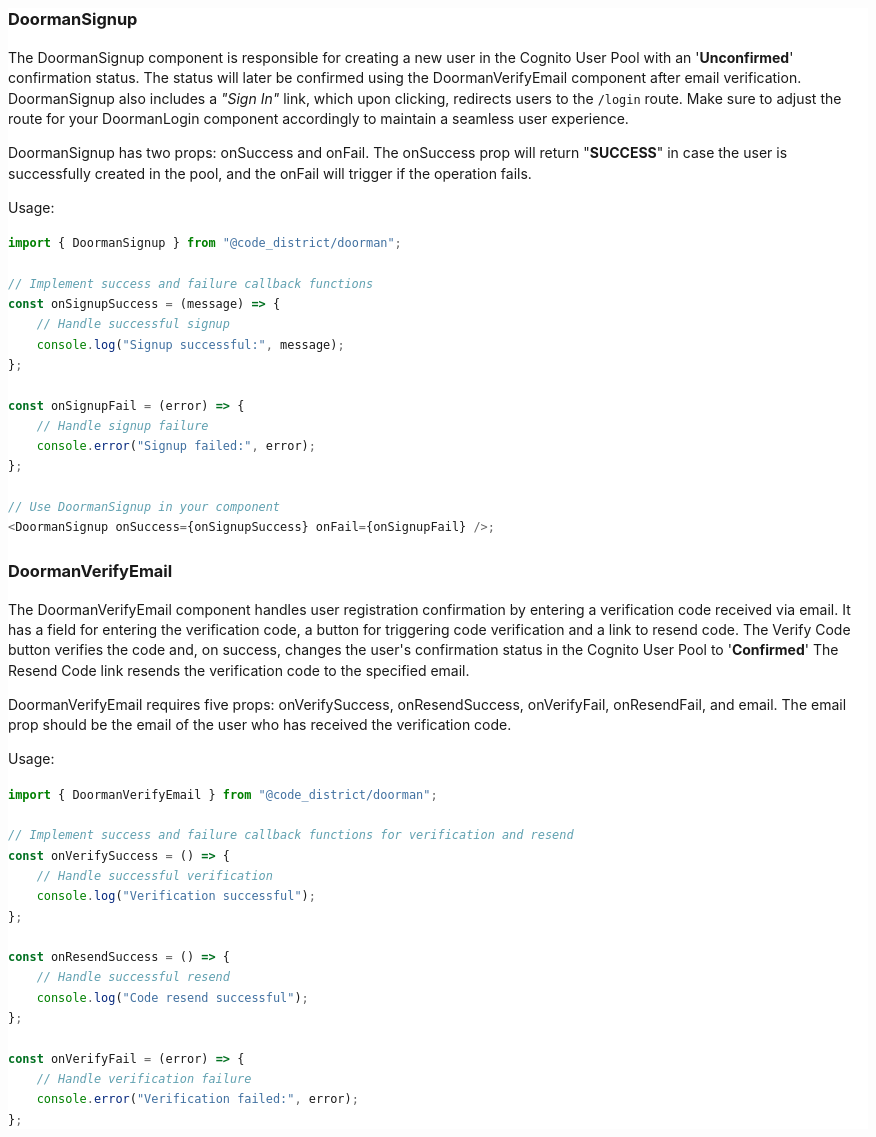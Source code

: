 ### DoormanSignup

<a name="doormansignup"></a>

The DoormanSignup component is responsible for creating a new user in the Cognito User Pool with an '**Unconfirmed**' confirmation status. The status will later be confirmed using the DoormanVerifyEmail component after email verification. DoormanSignup also includes a *"Sign In"* link, which upon clicking, redirects users to the `/login` route. Make sure to adjust the route for your DoormanLogin component accordingly to maintain a seamless user experience.

DoormanSignup has two props: onSuccess and onFail. The onSuccess prop will return "**SUCCESS**" in case the user is successfully created in the pool, and the onFail will trigger if the operation fails.

Usage:

```js
import { DoormanSignup } from "@code_district/doorman";

// Implement success and failure callback functions
const onSignupSuccess = (message) => {
	// Handle successful signup
	console.log("Signup successful:", message);
};

const onSignupFail = (error) => {
	// Handle signup failure
	console.error("Signup failed:", error);
};

// Use DoormanSignup in your component
<DoormanSignup onSuccess={onSignupSuccess} onFail={onSignupFail} />;
```

### DoormanVerifyEmail

<a name="doormanverifyemail"></a>

The DoormanVerifyEmail component handles user registration confirmation by entering a verification code received via email. It has a field for entering the verification code, a button for triggering code verification and a link to resend code. The Verify Code button verifies the code and, on success, changes the user's confirmation status in the Cognito User Pool to '**Confirmed**' The Resend Code link resends the verification code to the specified email.

DoormanVerifyEmail requires five props: onVerifySuccess, onResendSuccess, onVerifyFail, onResendFail, and email. The email prop should be the email of the user who has received the verification code.

Usage:

```js
import { DoormanVerifyEmail } from "@code_district/doorman";

// Implement success and failure callback functions for verification and resend
const onVerifySuccess = () => {
	// Handle successful verification
	console.log("Verification successful");
};

const onResendSuccess = () => {
	// Handle successful resend
	console.log("Code resend successful");
};

const onVerifyFail = (error) => {
	// Handle verification failure
	console.error("Verification failed:", error);
};

```